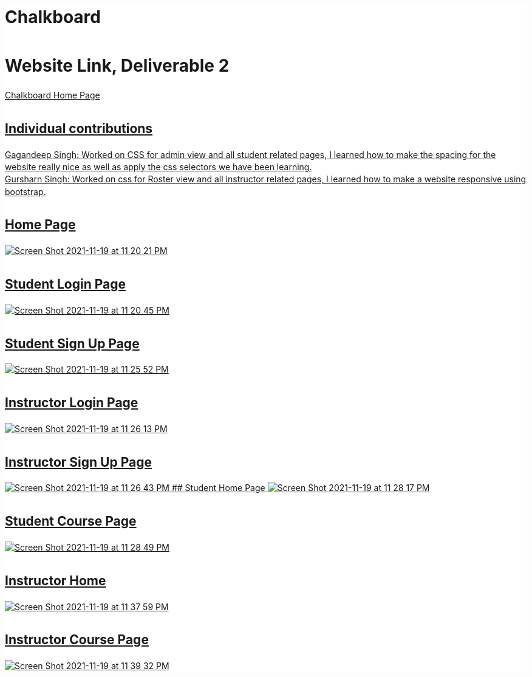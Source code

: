 # Chalkboard
# Website Link, Deliverable 2
<a href = "https://gagandeep1051.github.io/ChalkBoardd/"> Chalkboard Home Page
 ## Individual contributions <br>
 Gagandeep Singh: Worked on CSS for admin view and all student related pages, I learned how to make the spacing for the website really nice as well as apply the css selectors we have been learning. <br>
Gursharn Singh: Worked on css for Roster view and all instructor related pages, I learned how to make a website responsive using bootstrap.
 
## Home Page
 <img width="1435" alt="Screen Shot 2021-11-19 at 11 20 21 PM" src="https://user-images.githubusercontent.com/42221223/142714173-ef412b29-0fbe-4957-857b-2eed97a77cf9.png">

## Student Login Page
 <img width="656" alt="Screen Shot 2021-11-19 at 11 20 45 PM" src="https://user-images.githubusercontent.com/42221223/142714177-c1df19c5-6509-4b4a-9162-dac7d8783055.png">

## Student Sign Up Page
 <img width="559" alt="Screen Shot 2021-11-19 at 11 25 52 PM" src="https://user-images.githubusercontent.com/42221223/142714302-07ec64ae-3511-49a9-9ffd-ed0f8707e86c.png">

## Instructor Login Page
 <img width="510" alt="Screen Shot 2021-11-19 at 11 26 13 PM" src="https://user-images.githubusercontent.com/42221223/142714310-1b645d0d-7d18-4fa7-9aaa-d2c737c88da9.png">

## Instructor Sign Up Page
 <img width="495" alt="Screen Shot 2021-11-19 at 11 26 43 PM" src="https://user-images.githubusercontent.com/42221223/142714317-43cd15e2-4cf0-4720-8051-516674ca462f.png">
## Student Home Page
 <img width="1434" alt="Screen Shot 2021-11-19 at 11 28 17 PM" src="https://user-images.githubusercontent.com/42221223/142714348-0e9eb7e8-5436-4861-8c85-9bb3daf3ebfd.png">

## Student Course Page
 <img width="1435" alt="Screen Shot 2021-11-19 at 11 28 49 PM" src="https://user-images.githubusercontent.com/42221223/142714359-9b70fbd6-1175-44f6-a613-5c1f63e030fa.png">
 
## Instructor Home
<img width="1359" alt="Screen Shot 2021-11-19 at 11 37 59 PM" src="https://user-images.githubusercontent.com/42221223/142714574-773065a2-f961-4132-8d65-8ecfa3edcfcd.png">
 
## Instructor Course Page
 <img width="1433" alt="Screen Shot 2021-11-19 at 11 39 32 PM" src="https://user-images.githubusercontent.com/42221223/142714599-012380dc-525e-4b09-8681-83b4384329a4.png">
